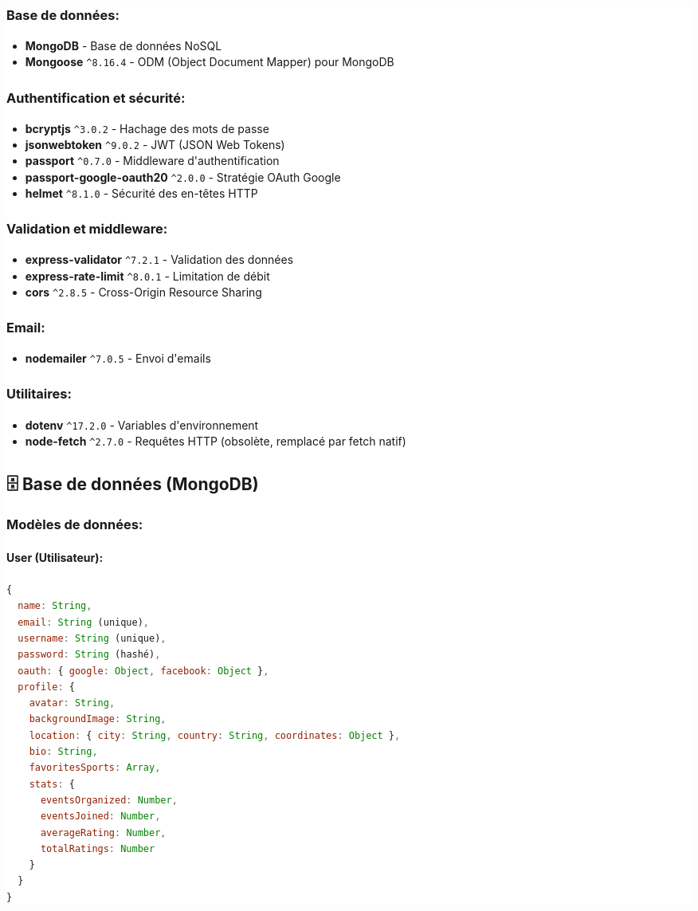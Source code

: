 ### **Base de données:**
- **MongoDB** - Base de données NoSQL
- **Mongoose** `^8.16.4` - ODM (Object Document Mapper) pour MongoDB

### **Authentification et sécurité:**
- **bcryptjs** `^3.0.2` - Hachage des mots de passe
- **jsonwebtoken** `^9.0.2` - JWT (JSON Web Tokens)
- **passport** `^0.7.0` - Middleware d'authentification
- **passport-google-oauth20** `^2.0.0` - Stratégie OAuth Google
- **helmet** `^8.1.0` - Sécurité des en-têtes HTTP

### **Validation et middleware:**
- **express-validator** `^7.2.1` - Validation des données
- **express-rate-limit** `^8.0.1` - Limitation de débit
- **cors** `^2.8.5` - Cross-Origin Resource Sharing

### **Email:**
- **nodemailer** `^7.0.5` - Envoi d'emails

### **Utilitaires:**
- **dotenv** `^17.2.0` - Variables d'environnement
- **node-fetch** `^2.7.0` - Requêtes HTTP (obsolète, remplacé par fetch natif)

## 🗄️ **Base de données (MongoDB)**

### **Modèles de données:**

#### **User (Utilisateur):**
```javascript
{
  name: String,
  email: String (unique),
  username: String (unique),
  password: String (hashé),
  oauth: { google: Object, facebook: Object },
  profile: {
    avatar: String,
    backgroundImage: String,
    location: { city: String, country: String, coordinates: Object },
    bio: String,
    favoritesSports: Array,
    stats: {
      eventsOrganized: Number,
      eventsJoined: Number,
      averageRating: Number,
      totalRatings: Number
    }
  }
}
```
